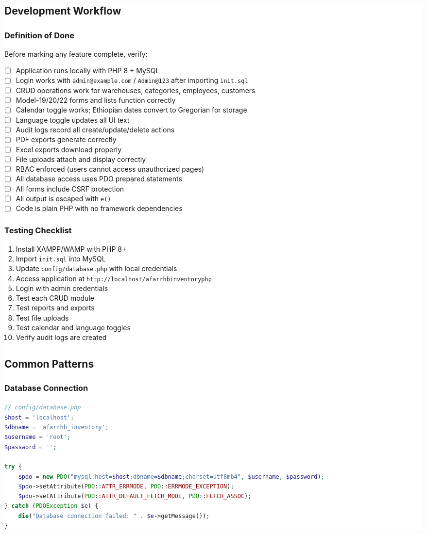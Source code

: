 ## Development Workflow

### Definition of Done
Before marking any feature complete, verify:
- [ ] Application runs locally with PHP 8 + MySQL
- [ ] Login works with `admin@example.com` / `Admin@123` after importing `init.sql`
- [ ] CRUD operations work for warehouses, categories, employees, customers
- [ ] Model-19/20/22 forms and lists function correctly
- [ ] Calendar toggle works; Ethiopian dates convert to Gregorian for storage
- [ ] Language toggle updates all UI text
- [ ] Audit logs record all create/update/delete actions
- [ ] PDF exports generate correctly
- [ ] Excel exports download properly
- [ ] File uploads attach and display correctly
- [ ] RBAC enforced (users cannot access unauthorized pages)
- [ ] All database access uses PDO prepared statements
- [ ] All forms include CSRF protection
- [ ] All output is escaped with `e()`
- [ ] Code is plain PHP with no framework dependencies

### Testing Checklist
1. Install XAMPP/WAMP with PHP 8+
2. Import `init.sql` into MySQL
3. Update `config/database.php` with local credentials
4. Access application at `http://localhost/afarrhbinventoryphp`
5. Login with admin credentials
6. Test each CRUD module
7. Test reports and exports
8. Test file uploads
9. Test calendar and language toggles
10. Verify audit logs are created

## Common Patterns

### Database Connection
```php
// config/database.php
$host = 'localhost';
$dbname = 'afarrhb_inventory';
$username = 'root';
$password = '';

try {
    $pdo = new PDO("mysql:host=$host;dbname=$dbname;charset=utf8mb4", $username, $password);
    $pdo->setAttribute(PDO::ATTR_ERRMODE, PDO::ERRMODE_EXCEPTION);
    $pdo->setAttribute(PDO::ATTR_DEFAULT_FETCH_MODE, PDO::FETCH_ASSOC);
} catch (PDOException $e) {
    die("Database connection failed: " . $e->getMessage());
}
```
